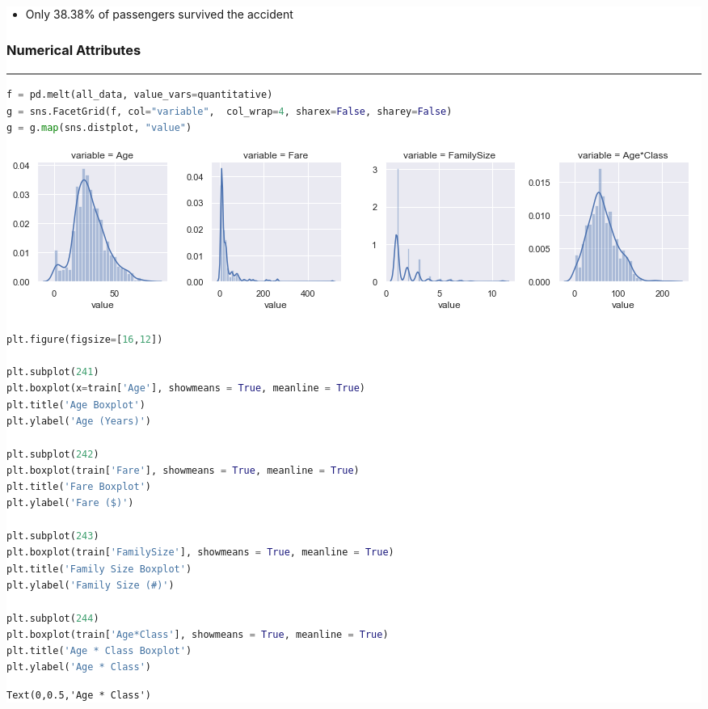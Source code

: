 
- Only 38.38% of passengers survived the accident

### Numerical Attributes
***


```python
f = pd.melt(all_data, value_vars=quantitative)
g = sns.FacetGrid(f, col="variable",  col_wrap=4, sharex=False, sharey=False)
g = g.map(sns.distplot, "value")
```


![png](output_52_0.png)



```python
plt.figure(figsize=[16,12])

plt.subplot(241)
plt.boxplot(x=train['Age'], showmeans = True, meanline = True)
plt.title('Age Boxplot')
plt.ylabel('Age (Years)')

plt.subplot(242)
plt.boxplot(train['Fare'], showmeans = True, meanline = True)
plt.title('Fare Boxplot')
plt.ylabel('Fare ($)')

plt.subplot(243)
plt.boxplot(train['FamilySize'], showmeans = True, meanline = True)
plt.title('Family Size Boxplot')
plt.ylabel('Family Size (#)')

plt.subplot(244)
plt.boxplot(train['Age*Class'], showmeans = True, meanline = True)
plt.title('Age * Class Boxplot')
plt.ylabel('Age * Class')
```




    Text(0,0.5,'Age * Class')

